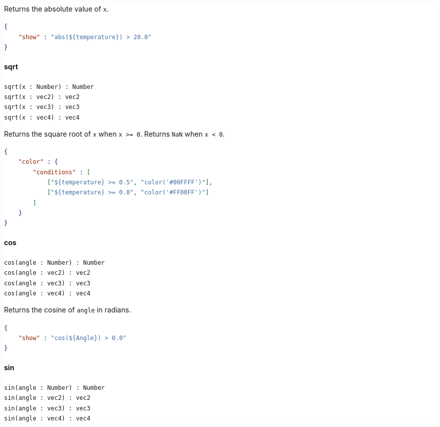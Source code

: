 Returns the absolute value of `x`.

```json
{
    "show" : "abs(${temperature}) > 20.0"
}
```


#### sqrt

```
sqrt(x : Number) : Number
sqrt(x : vec2) : vec2
sqrt(x : vec3) : vec3
sqrt(x : vec4) : vec4
```

Returns the square root of `x` when `x >= 0`. Returns `NaN` when `x < 0`.

```json
{
    "color" : {
        "conditions" : [
            ["${temperature} >= 0.5", "color('#00FFFF')"],
            ["${temperature} >= 0.0", "color('#FF00FF')"]
        ]
    }
}
```


#### cos

```
cos(angle : Number) : Number
cos(angle : vec2) : vec2
cos(angle : vec3) : vec3
cos(angle : vec4) : vec4
```

Returns the cosine of `angle` in radians.

```json
{
    "show" : "cos(${Angle}) > 0.0"
}
```


#### sin

```
sin(angle : Number) : Number
sin(angle : vec2) : vec2
sin(angle : vec3) : vec3
sin(angle : vec4) : vec4
```
